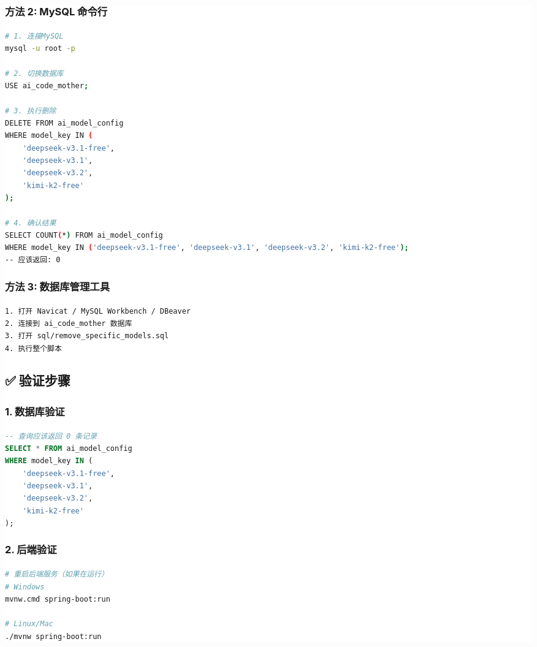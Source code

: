 ### 方法 2: MySQL 命令行

```bash
# 1. 连接MySQL
mysql -u root -p

# 2. 切换数据库
USE ai_code_mother;

# 3. 执行删除
DELETE FROM ai_model_config 
WHERE model_key IN (
    'deepseek-v3.1-free',
    'deepseek-v3.1', 
    'deepseek-v3.2',
    'kimi-k2-free'
);

# 4. 确认结果
SELECT COUNT(*) FROM ai_model_config 
WHERE model_key IN ('deepseek-v3.1-free', 'deepseek-v3.1', 'deepseek-v3.2', 'kimi-k2-free');
-- 应该返回: 0
```

### 方法 3: 数据库管理工具

```
1. 打开 Navicat / MySQL Workbench / DBeaver
2. 连接到 ai_code_mother 数据库
3. 打开 sql/remove_specific_models.sql
4. 执行整个脚本
```

## ✅ 验证步骤

### 1. 数据库验证

```sql
-- 查询应该返回 0 条记录
SELECT * FROM ai_model_config 
WHERE model_key IN (
    'deepseek-v3.1-free',
    'deepseek-v3.1', 
    'deepseek-v3.2',
    'kimi-k2-free'
);
```

### 2. 后端验证

```bash
# 重启后端服务（如果在运行）
# Windows
mvnw.cmd spring-boot:run

# Linux/Mac
./mvnw spring-boot:run
```
